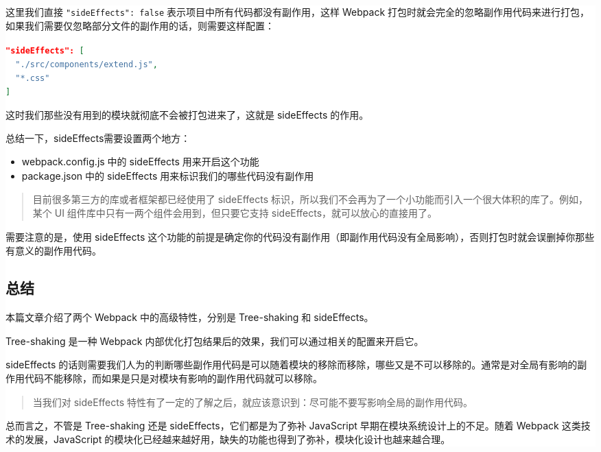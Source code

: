 这里我们直接 `"sideEffects": false` 表示项目中所有代码都没有副作用，这样 Webpack 打包时就会完全的忽略副作用代码来进行打包，如果我们需要仅忽略部分文件的副作用的话，则需要这样配置：

```json
"sideEffects": [
  "./src/components/extend.js",
  "*.css"
]
```

这时我们那些没有用到的模块就彻底不会被打包进来了，这就是 sideEffects 的作用。



总结一下，sideEffects需要设置两个地方：

- webpack.config.js 中的 sideEffects 用来开启这个功能
- package.json 中的 sideEffects 用来标识我们的哪些代码没有副作用

> 目前很多第三方的库或者框架都已经使用了 sideEffects 标识，所以我们不会再为了一个小功能而引入一个很大体积的库了。例如，某个 UI 组件库中只有一两个组件会用到，但只要它支持 sideEffects，就可以放心的直接用了。



需要注意的是，使用 sideEffects 这个功能的前提是确定你的代码没有副作用（即副作用代码没有全局影响），否则打包时就会误删掉你那些有意义的副作用代码。



## 总结

本篇文章介绍了两个 Webpack 中的高级特性，分别是 Tree-shaking 和 sideEffects。

Tree-shaking 是一种 Webpack 内部优化打包结果后的效果，我们可以通过相关的配置来开启它。

sideEffects 的话则需要我们人为的判断哪些副作用代码是可以随着模块的移除而移除，哪些又是不可以移除的。通常是对全局有影响的副作用代码不能移除，而如果是只是对模块有影响的副作用代码就可以移除。

> 当我们对 sideEffects 特性有了一定的了解之后，就应该意识到：尽可能不要写影响全局的副作用代码。



总而言之，不管是 Tree-shaking 还是 sideEffects，它们都是为了弥补 JavaScript 早期在模块系统设计上的不足。随着 Webpack 这类技术的发展，JavaScript 的模块化已经越来越好用，缺失的功能也得到了弥补，模块化设计也越来越合理。
